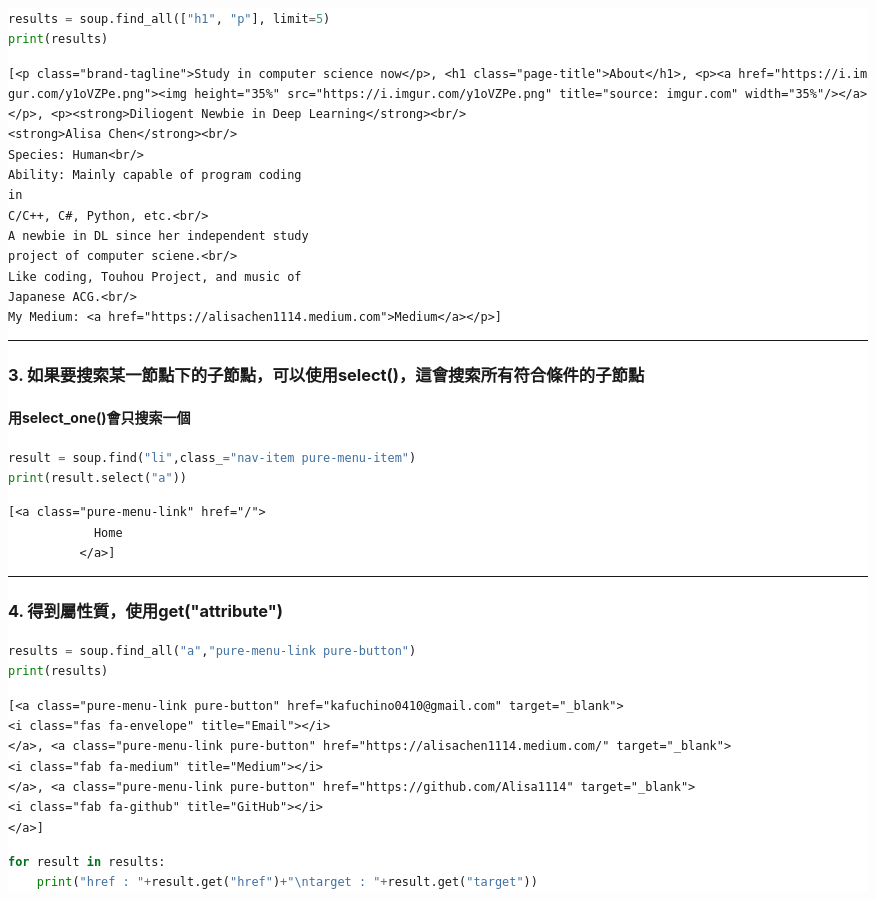 
```python
results = soup.find_all(["h1", "p"], limit=5)
print(results)
```

    [<p class="brand-tagline">Study in computer science now</p>, <h1 class="page-title">About</h1>, <p><a href="https://i.imgur.com/y1oVZPe.png"><img height="35%" src="https://i.imgur.com/y1oVZPe.png" title="source: imgur.com" width="35%"/></a></p>, <p><strong>Diliogent Newbie in Deep Learning</strong><br/>
    <strong>Alisa Chen</strong><br/>
    Species: Human<br/>
    Ability: Mainly capable of program coding 
    in 
    C/C++, C#, Python, etc.<br/>
    A newbie in DL since her independent study 
    project of computer sciene.<br/>
    Like coding, Touhou Project, and music of 
    Japanese ACG.<br/>
    My Medium: <a href="https://alisachen1114.medium.com">Medium</a></p>]

- - -
### 3. 如果要搜索某一節點下的子節點，可以使用select()，這會搜索所有符合條件的子節點
#### 用select_one()會只搜索一個


```python
result = soup.find("li",class_="nav-item pure-menu-item")
print(result.select("a"))
```

    [<a class="pure-menu-link" href="/">
                Home
              </a>]

- - -
### 4. 得到屬性質，使用get("attribute")


```python
results = soup.find_all("a","pure-menu-link pure-button")
print(results)
```

    [<a class="pure-menu-link pure-button" href="kafuchino0410@gmail.com" target="_blank">
    <i class="fas fa-envelope" title="Email"></i>
    </a>, <a class="pure-menu-link pure-button" href="https://alisachen1114.medium.com/" target="_blank">
    <i class="fab fa-medium" title="Medium"></i>
    </a>, <a class="pure-menu-link pure-button" href="https://github.com/Alisa1114" target="_blank">
    <i class="fab fa-github" title="GitHub"></i>
    </a>]



```python
for result in results:
    print("href : "+result.get("href")+"\ntarget : "+result.get("target"))
```
